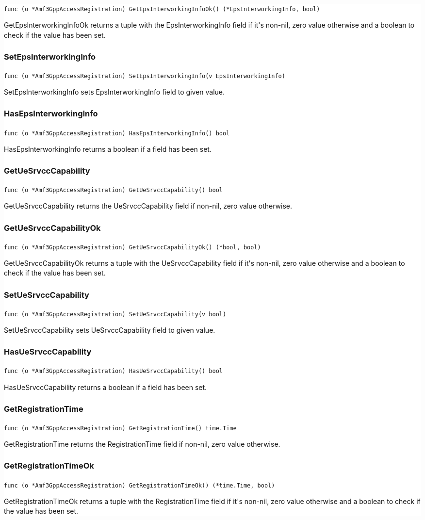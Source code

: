 `func (o *Amf3GppAccessRegistration) GetEpsInterworkingInfoOk() (*EpsInterworkingInfo, bool)`

GetEpsInterworkingInfoOk returns a tuple with the EpsInterworkingInfo field if it's non-nil, zero value otherwise
and a boolean to check if the value has been set.

### SetEpsInterworkingInfo

`func (o *Amf3GppAccessRegistration) SetEpsInterworkingInfo(v EpsInterworkingInfo)`

SetEpsInterworkingInfo sets EpsInterworkingInfo field to given value.

### HasEpsInterworkingInfo

`func (o *Amf3GppAccessRegistration) HasEpsInterworkingInfo() bool`

HasEpsInterworkingInfo returns a boolean if a field has been set.

### GetUeSrvccCapability

`func (o *Amf3GppAccessRegistration) GetUeSrvccCapability() bool`

GetUeSrvccCapability returns the UeSrvccCapability field if non-nil, zero value otherwise.

### GetUeSrvccCapabilityOk

`func (o *Amf3GppAccessRegistration) GetUeSrvccCapabilityOk() (*bool, bool)`

GetUeSrvccCapabilityOk returns a tuple with the UeSrvccCapability field if it's non-nil, zero value otherwise
and a boolean to check if the value has been set.

### SetUeSrvccCapability

`func (o *Amf3GppAccessRegistration) SetUeSrvccCapability(v bool)`

SetUeSrvccCapability sets UeSrvccCapability field to given value.

### HasUeSrvccCapability

`func (o *Amf3GppAccessRegistration) HasUeSrvccCapability() bool`

HasUeSrvccCapability returns a boolean if a field has been set.

### GetRegistrationTime

`func (o *Amf3GppAccessRegistration) GetRegistrationTime() time.Time`

GetRegistrationTime returns the RegistrationTime field if non-nil, zero value otherwise.

### GetRegistrationTimeOk

`func (o *Amf3GppAccessRegistration) GetRegistrationTimeOk() (*time.Time, bool)`

GetRegistrationTimeOk returns a tuple with the RegistrationTime field if it's non-nil, zero value otherwise
and a boolean to check if the value has been set.
